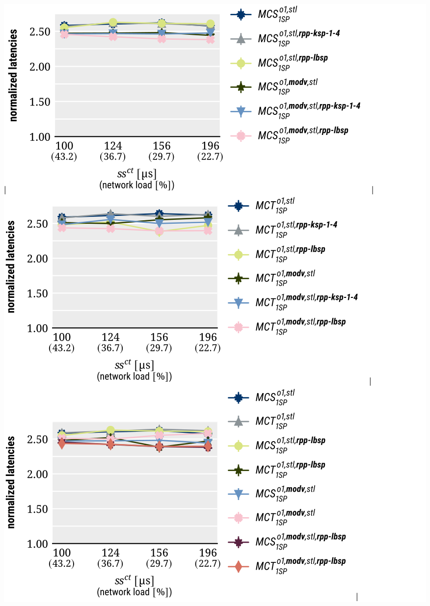 |![['mesh']_ts[9]_fc[60]_fs[1500]_lf[3]](mcs/TC-LL_['mesh']_ts[9]_fc[60]_fs[1500]_lf[3]__l_lt_norm_leg-r1_1.1x1.1.svg "['mesh']_ts[9]_fc[60]_fs[1500]_lf[3]")|![['mesh']_ts[9]_fc[60]_fs[1500]_lf[3]](mct/TC-LL_['mesh']_ts[9]_fc[60]_fs[1500]_lf[3]__l_lt_norm_leg-r1_1.1x1.1.svg "['mesh']_ts[9]_fc[60]_fs[1500]_lf[3]")|![['mesh']_ts[9]_fc[60]_fs[1500]_lf[3]](mix/TC-LL_['mesh']_ts[9]_fc[60]_fs[1500]_lf[3]__l_lt_norm_leg-r1_1.1x1.1.svg "['mesh']_ts[9]_fc[60]_fs[1500]_lf[3]")|